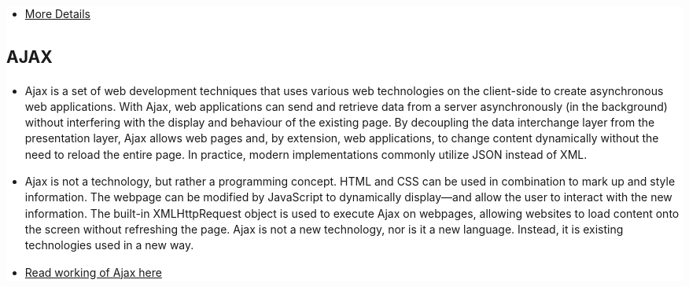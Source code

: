 *   [More Details](https://www.w3schools.com/xml/xml_dtd_attributes.asp)

## AJAX

*   Ajax is a set of web development techniques that uses various web technologies
    on the client-side to create asynchronous web applications. With Ajax, web
    applications can send and retrieve data from a server asynchronously (in the
    background) without interfering with the display and behaviour of the existing
    page. By decoupling the data interchange layer from the presentation layer,
    Ajax allows web pages and, by extension, web applications, to change content
    dynamically without the need to reload the entire page. In practice, modern
    implementations commonly utilize JSON instead of XML.

*   Ajax is not a technology, but rather a programming concept. HTML and CSS can
    be used in combination to mark up and style information. The webpage can be
    modified by JavaScript to dynamically display—and allow the user to interact
    with the new information. The built-in XMLHttpRequest object is used to
    execute Ajax on webpages, allowing websites to load content onto the screen
    without refreshing the page. Ajax is not a new technology, nor is it a new
    language. Instead, it is existing technologies used in a new way.

*   [Read working of Ajax here](https://www.w3schools.com/js/js_ajax_intro.asp)
